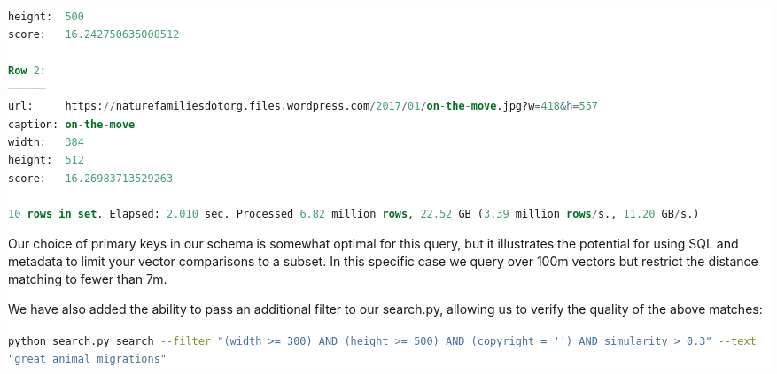 ```sql
height:  500
score:   16.242750635008512

Row 2:
──────
url:     https://naturefamiliesdotorg.files.wordpress.com/2017/01/on-the-move.jpg?w=418&h=557
caption: on-the-move
width:   384
height:  512
score:   16.26983713529263

10 rows in set. Elapsed: 2.010 sec. Processed 6.82 million rows, 22.52 GB (3.39 million rows/s., 11.20 GB/s.)
```

Our choice of primary keys in our schema is somewhat optimal for this query, but it illustrates the potential for using SQL and metadata to limit your vector comparisons to a subset. In this specific case we query over 100m vectors but restrict the distance matching to fewer than 7m.

We have also added the ability to pass an additional filter to our search.py, allowing us to verify the quality of the above matches:

```bash
python search.py search --filter "(width >= 300) AND (height >= 500) AND (copyright = '') AND simularity > 0.3" --text "great animal migrations"
```
